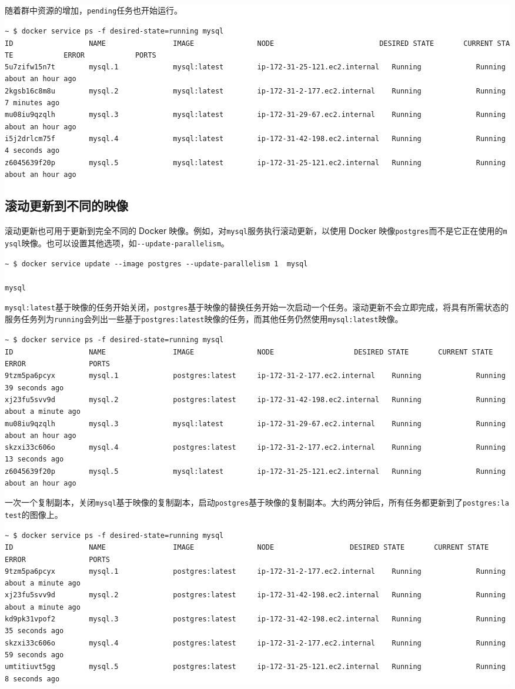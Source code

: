 随着群中资源的增加，`pending`任务也开始运行。

```
∼ $ docker service ps -f desired-state=running mysql
ID                  NAME                IMAGE               NODE                         DESIRED STATE       CURRENT STATE            ERROR            PORTS
5u7zifw15n7t        mysql.1             mysql:latest        ip-172-31-25-121.ec2.internal   Running             Running about an hour ago                       
2kgsb16c8m8u        mysql.2             mysql:latest        ip-172-31-2-177.ec2.internal    Running             Running 7 minutes ago                           
mu08iu9qzqlh        mysql.3             mysql:latest        ip-172-31-29-67.ec2.internal    Running             Running about an hour ago                       
i5j2drlcm75f        mysql.4             mysql:latest        ip-172-31-42-198.ec2.internal   Running             Running 4 seconds ago                           
z6045639f20p        mysql.5             mysql:latest        ip-172-31-25-121.ec2.internal   Running             Running about an hour ago                       

```

## 滚动更新到不同的映像

滚动更新也可用于更新到完全不同的 Docker 映像。例如，对`mysql`服务执行滚动更新，以使用 Docker 映像`postgres`而不是它正在使用的`mysql`映像。也可以设置其他选项，如`--update-parallelism`。

```
∼ $ docker service update --image postgres --update-parallelism 1  mysql

mysql

```

`mysql:latest`基于映像的任务开始关闭，`postgres`基于映像的替换任务开始一次启动一个任务。滚动更新不会立即完成，将具有所需状态的服务任务列为`running`会列出一些基于`postgres:latest`映像的任务，而其他任务仍然使用`mysql:latest`映像。

```
∼ $ docker service ps -f desired-state=running mysql
ID                  NAME                IMAGE               NODE                   DESIRED STATE       CURRENT STATE                ERROR               PORTS
9tzm5pa6pcyx        mysql.1             postgres:latest     ip-172-31-2-177.ec2.internal    Running             Running 39 seconds ago                           
xj23fu5svv9d        mysql.2             postgres:latest     ip-172-31-42-198.ec2.internal   Running             Running about a minute ago                       
mu08iu9qzqlh        mysql.3             mysql:latest        ip-172-31-29-67.ec2.internal    Running             Running about an hour ago                        
skzxi33c606o        mysql.4             postgres:latest     ip-172-31-2-177.ec2.internal    Running             Running 13 seconds ago                           
z6045639f20p        mysql.5             mysql:latest        ip-172-31-25-121.ec2.internal   Running             Running about an hour ago                        

```

一次一个复制副本，关闭`mysql`基于映像的复制副本，启动`postgres`基于映像的复制副本。大约两分钟后，所有任务都更新到了`postgres:latest`的图像上。

```
∼ $ docker service ps -f desired-state=running mysql
ID                  NAME                IMAGE               NODE                  DESIRED STATE       CURRENT STATE                ERROR               PORTS
9tzm5pa6pcyx        mysql.1             postgres:latest     ip-172-31-2-177.ec2.internal    Running             Running about a minute ago                       
xj23fu5svv9d        mysql.2             postgres:latest     ip-172-31-42-198.ec2.internal   Running             Running about a minute ago                       
kd9pk31vpof2        mysql.3             postgres:latest     ip-172-31-42-198.ec2.internal   Running             Running 35 seconds ago                           
skzxi33c606o        mysql.4             postgres:latest     ip-172-31-2-177.ec2.internal    Running             Running 59 seconds ago                           
umtitiuvt5gg        mysql.5             postgres:latest     ip-172-31-25-121.ec2.internal   Running             Running 8 seconds ago                            
```